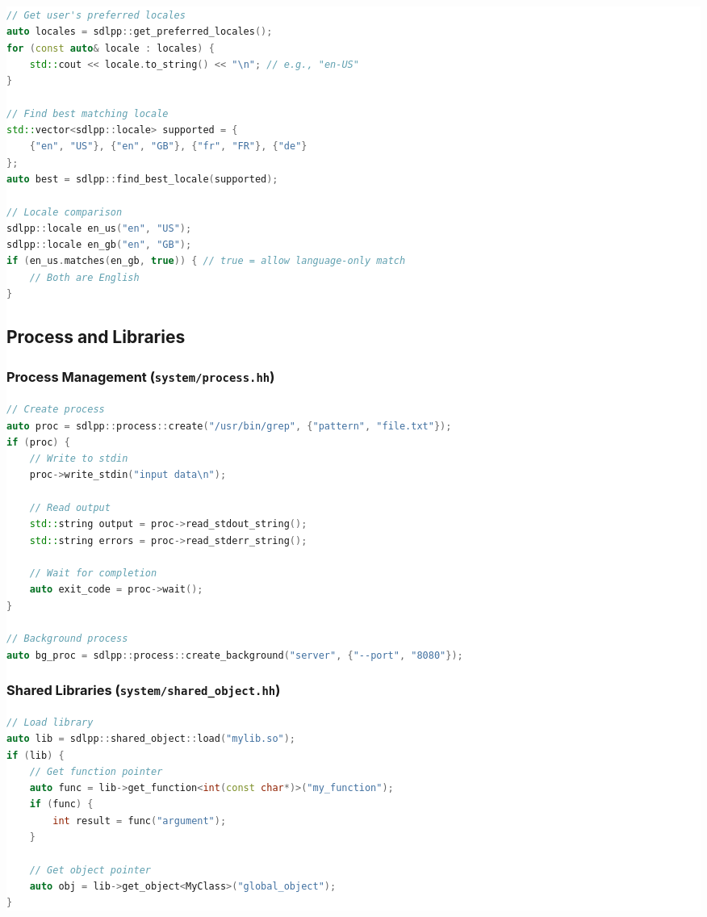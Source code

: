 ```cpp
// Get user's preferred locales
auto locales = sdlpp::get_preferred_locales();
for (const auto& locale : locales) {
    std::cout << locale.to_string() << "\n"; // e.g., "en-US"
}

// Find best matching locale
std::vector<sdlpp::locale> supported = {
    {"en", "US"}, {"en", "GB"}, {"fr", "FR"}, {"de"}
};
auto best = sdlpp::find_best_locale(supported);

// Locale comparison
sdlpp::locale en_us("en", "US");
sdlpp::locale en_gb("en", "GB");
if (en_us.matches(en_gb, true)) { // true = allow language-only match
    // Both are English
}
```

## Process and Libraries

### Process Management (`system/process.hh`)

```cpp
// Create process
auto proc = sdlpp::process::create("/usr/bin/grep", {"pattern", "file.txt"});
if (proc) {
    // Write to stdin
    proc->write_stdin("input data\n");
    
    // Read output
    std::string output = proc->read_stdout_string();
    std::string errors = proc->read_stderr_string();
    
    // Wait for completion
    auto exit_code = proc->wait();
}

// Background process
auto bg_proc = sdlpp::process::create_background("server", {"--port", "8080"});
```

### Shared Libraries (`system/shared_object.hh`)

```cpp
// Load library
auto lib = sdlpp::shared_object::load("mylib.so");
if (lib) {
    // Get function pointer
    auto func = lib->get_function<int(const char*)>("my_function");
    if (func) {
        int result = func("argument");
    }
    
    // Get object pointer
    auto obj = lib->get_object<MyClass>("global_object");
}
```
